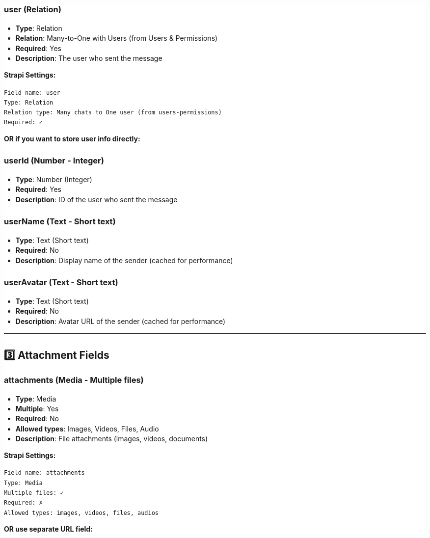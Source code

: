### **user** (Relation)
- **Type**: Relation
- **Relation**: Many-to-One with Users (from Users & Permissions)
- **Required**: Yes
- **Description**: The user who sent the message

**Strapi Settings:**
```
Field name: user
Type: Relation
Relation type: Many chats to One user (from users-permissions)
Required: ✓
```

**OR if you want to store user info directly:**

### **userId** (Number - Integer)
- **Type**: Number (Integer)
- **Required**: Yes
- **Description**: ID of the user who sent the message

### **userName** (Text - Short text)
- **Type**: Text (Short text)
- **Required**: No
- **Description**: Display name of the sender (cached for performance)

### **userAvatar** (Text - Short text)
- **Type**: Text (Short text)
- **Required**: No
- **Description**: Avatar URL of the sender (cached for performance)

---

## 3️⃣ **Attachment Fields**

### **attachments** (Media - Multiple files)
- **Type**: Media
- **Multiple**: Yes
- **Required**: No
- **Allowed types**: Images, Videos, Files, Audio
- **Description**: File attachments (images, videos, documents)

**Strapi Settings:**
```
Field name: attachments
Type: Media
Multiple files: ✓
Required: ✗
Allowed types: images, videos, files, audios
```

**OR use separate URL field:**
